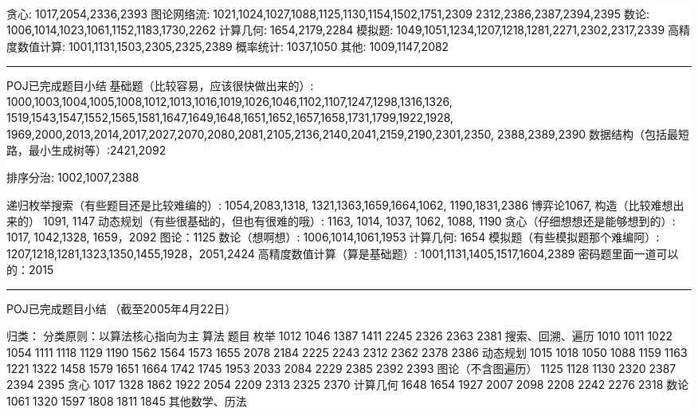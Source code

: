 贪心:
1017,2054,2336,2393
图论网络流:
1021,1024,1027,1088,1125,1130,1154,1502,1751,2309
2312,2386,2387,2394,2395
数论:
1006,1014,1023,1061,1152,1183,1730,2262
计算几何:
1654,2179,2284
模拟题:
1049,1051,1234,1207,1218,1281,2271,2302,2317,2339
高精度数值计算:
1001,1131,1503,2305,2325,2389
概率统计:
1037,1050
其他:
1009,1147,2082

---------------------------------------------------------------------------------------------------------------------------
POJ已完成题目小结
基础题（比较容易，应该很快做出来的）:
1000,1003,1004,1005,1008,1012,1013,1016,1019,1026,1046,1102,1107,1247,1298,1316,1326,
1519,1543,1547,1552,1565,1581,1647,1649,1648,1651,1652,1657,1658,1731,1799,1922,1928,
1969,2000,2013,2014,2017,2027,2070,2080,2081,2105,2136,2140,2041,2159,2190,2301,2350,
2388,2389,2390
数据结构（包括最短路，最小生成树等）:2421,2092

排序分治: 1002,1007,2388

递归枚举搜索（有些题目还是比较难编的）: 1054,2083,1318, 1321,1363,1659,1664,1062, 1190,1831,2386
博弈论1067,
构造（比较难想出来的） 1091, 1147
动态规划（有些很基础的，但也有很难的哦）: 1163, 1014, 1037, 1062, 1088, 1190
贪心（仔细想想还是能够想到的）: 1017, 1042,1328, 1659，2092
图论：1125
数论（想啊想）: 1006,1014,1061,1953
计算几何: 1654
模拟题（有些模拟题那个难编阿）: 1207,1218,1281,1323,1350,1455,1928，2051,2424
高精度数值计算（算是基础题）: 1001,1131,1405,1517,1604,2389
密码题里面一道可以的：2015

---------------------------------------------------------------------------------------------------------------------------
POJ已完成题目小结
（截至2005年4月22日）

归类：
分类原则：以算法核心指向为主
算法
题目
枚举
1012 1046 1387 1411 2245 2326 2363 2381
搜索、回溯、遍历
1010 1011 1022 1054 1111 1118 1129 1190 1562 1564 1573 1655 2078 2184 2225 2243 2312 2362 2378 2386
动态规划
1015 1018 1050 1088 1159 1163 1221 1322 1458 1579 1651 1664 1742 1745 1953 2033 2084 2229 2385 2392 2393
图论（不含图遍历）
1125 1128 1130 2320 2387 2394 2395
贪心
1017 1328 1862 1922 2054 2209 2313 2325 2370
计算几何
1648 1654 1927 2007 2098 2208 2242 2276 2318
数论
1061 1320 1597 1808 1811 1845
其他数学、历法